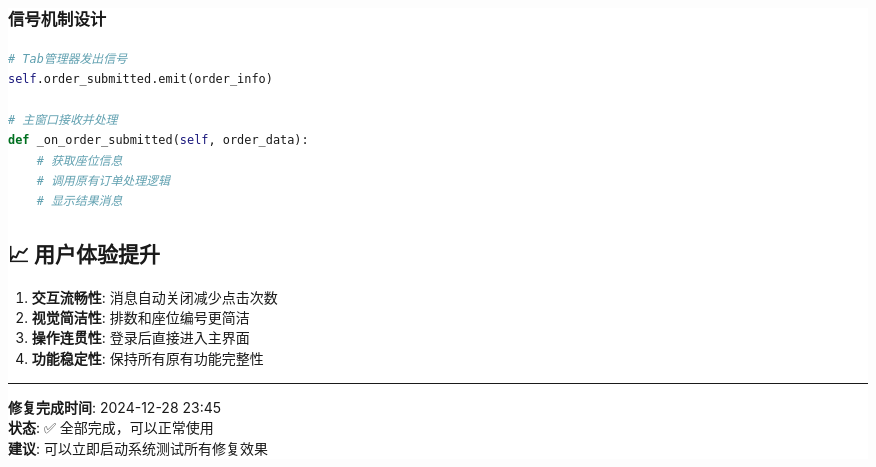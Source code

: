 ### 信号机制设计
```python
# Tab管理器发出信号
self.order_submitted.emit(order_info)

# 主窗口接收并处理
def _on_order_submitted(self, order_data):
    # 获取座位信息
    # 调用原有订单处理逻辑
    # 显示结果消息
```

## 📈 用户体验提升

1. **交互流畅性**: 消息自动关闭减少点击次数
2. **视觉简洁性**: 排数和座位编号更简洁
3. **操作连贯性**: 登录后直接进入主界面
4. **功能稳定性**: 保持所有原有功能完整性

---

**修复完成时间**: 2024-12-28 23:45  
**状态**: ✅ 全部完成，可以正常使用  
**建议**: 可以立即启动系统测试所有修复效果 